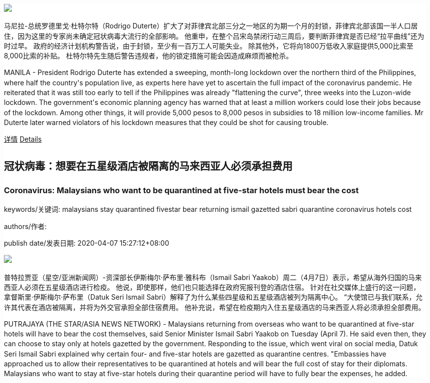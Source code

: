 ![](https://www.straitstimes.com/sites/default/files/styles/x_large/public/articles/2020/04/07/rk_duterte_070420.jpg?itok=wmin4s0J)

马尼拉-总统罗德里戈·杜特尔特（Rodrigo Duterte）扩大了对菲律宾北部三分之一地区的为期一个月的封锁，菲律宾北部该国一半人口居住，因为这里的专家尚未确定冠状病毒大流行的全部影响。
他重申，在整个吕宋岛禁闭行动三周后，要判断菲律宾是否已经“拉平曲线”还为时过早。
政府的经济计划机构警告说，由于封锁，至少有一百万工人可能失业。
除其他外，它将向1800万低收入家庭提供5,000比索至8,000比索的补贴。
杜特尔特先生随后警告违规者，他的锁定措施可能会因造成麻烦而被枪杀。

MANILA - President Rodrigo Duterte has extended a sweeping, month-long lockdown over the northern third of the Philippines, where half the country's population live, as experts here have yet to ascertain the full impact of the coronavirus pandemic.
He reiterated that it was still too early to tell if the Philippines was already "flattening the curve", three weeks into the Luzon-wide lockdown.
The government's economic planning agency has warned that at least a million workers could lose their jobs because of the lockdown.
Among other things, it will provide 5,000 pesos to 8,000 pesos in subsidies to 18 million low-income families.
Mr Duterte later warned violators of his lockdown measures that they could be shot for causing trouble.

[详情](President%20Duterte%20extends%20sweeping%20Philippine%20lockdown%2C%20as%20coronavirus%20outbreak%27s%20peak%20still%20not%20in%20sight_zh.md) [Details](President%20Duterte%20extends%20sweeping%20Philippine%20lockdown%2C%20as%20coronavirus%20outbreak%27s%20peak%20still%20not%20in%20sight.md)


## 冠状病毒：想要在五星级酒店被隔离的马来西亚人必须承担费用

### Coronavirus: Malaysians who want to be quarantined at five-star hotels must bear the cost

keywords/关键词: malaysians stay quarantined fivestar bear returning ismail gazetted sabri quarantine coronavirus hotels cost

authors/作者: 

publish date/发表日期: 2020-04-07 15:27:12+08:00

![](https://www.straitstimes.com/sites/default/files/styles/x_large/public/articles/2020/04/07/ab_airport_070420_0.jpg?itok=L3BMEQc4)

普特拉贾亚（星空/亚洲新闻网）-资深部长伊斯梅尔·萨布里·雅科布（Ismail Sabri Yaakob）周二（4月7日）表示，希望从海外归国的马来西亚人必须在五星级酒店进行检疫。
他说，即使那样，他们也只能选择在政府宪报刊登的酒店住宿。
针对在社交媒体上盛行的这一问题，拿督斯里·伊斯梅尔·萨布里（Datuk Seri Ismail Sabri）解释了为什么某些四星级和五星级酒店被列为隔离中心。
“大使馆已与我们联系，允许其代表在酒店被隔离，并将为外交官承担全部住宿费用。
他补充说，希望在检疫期内入住五星级酒店的马来西亚人将必须承担全部费用。

PUTRAJAYA (THE STAR/ASIA NEWS NETWORK) - Malaysians returning from overseas who want to be quarantined at five-star hotels will have to bear the cost themselves, said Senior Minister Ismail Sabri Yaakob on Tuesday (April 7).
He said even then, they can choose to stay only at hotels gazetted by the government.
Responding to the issue, which went viral on social media, Datuk Seri Ismail Sabri explained why certain four- and five-star hotels are gazetted as quarantine centres.
"Embassies have approached us to allow their representatives to be quarantined at hotels and will bear the full cost of stay for their diplomats.
Malaysians who want to stay at five-star hotels during their quarantine period will have to fully bear the expenses, he added.
